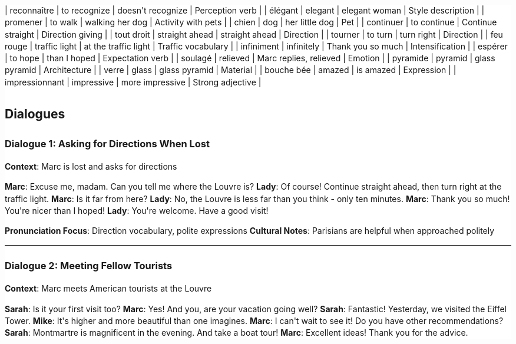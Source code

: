 | reconnaître | to recognize | doesn't recognize | Perception verb |
| élégant | elegant | elegant woman | Style description |
| promener | to walk | walking her dog | Activity with pets |
| chien | dog | her little dog | Pet |
| continuer | to continue | Continue straight | Direction giving |
| tout droit | straight ahead | straight ahead | Direction |
| tourner | to turn | turn right | Direction |
| feu rouge | traffic light | at the traffic light | Traffic vocabulary |
| infiniment | infinitely | Thank you so much | Intensification |
| espérer | to hope | than I hoped | Expectation verb |
| soulagé | relieved | Marc replies, relieved | Emotion |
| pyramide | pyramid | glass pyramid | Architecture |
| verre | glass | glass pyramid | Material |
| bouche bée | amazed | is amazed | Expression |
| impressionnant | impressive | more impressive | Strong adjective |

## Dialogues

### Dialogue 1: Asking for Directions When Lost
**Context**: Marc is lost and asks for directions

**Marc**: Excuse me, madam. Can you tell me where the Louvre is?
**Lady**: Of course! Continue straight ahead, then turn right at the traffic light.
**Marc**: Is it far from here?
**Lady**: No, the Louvre is less far than you think - only ten minutes.
**Marc**: Thank you so much! You're nicer than I hoped!
**Lady**: You're welcome. Have a good visit!

**Pronunciation Focus**: Direction vocabulary, polite expressions
**Cultural Notes**: Parisians are helpful when approached politely

---

### Dialogue 2: Meeting Fellow Tourists
**Context**: Marc meets American tourists at the Louvre

**Sarah**: Is it your first visit too?
**Marc**: Yes! And you, are your vacation going well?
**Sarah**: Fantastic! Yesterday, we visited the Eiffel Tower.
**Mike**: It's higher and more beautiful than one imagines.
**Marc**: I can't wait to see it! Do you have other recommendations?
**Sarah**: Montmartre is magnificent in the evening. And take a boat tour!
**Marc**: Excellent ideas! Thank you for the advice.
